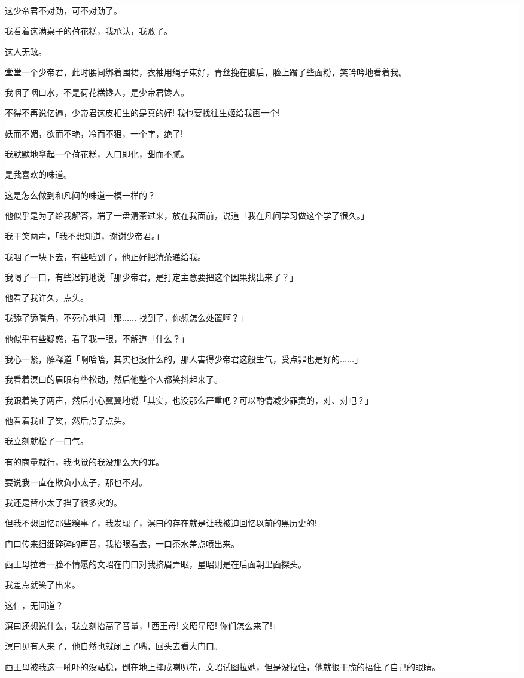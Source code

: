 这少帝君不对劲，可不对劲了。

我看着这满桌子的荷花糕，我承认，我败了。

这人无敌。

堂堂一个少帝君，此时腰间绑着围裙，衣袖用绳子束好，青丝挽在脑后，脸上蹭了些面粉，笑吟吟地看着我。

我咽了咽口水，不是荷花糕馋人，是少帝君馋人。

不得不再说亿遍，少帝君这皮相生的是真的好! 我也要找往生姬给我画一个!

妖而不媚，欲而不艳，冷而不狠，一个字，绝了!

我默默地拿起一个荷花糕，入口即化，甜而不腻。

是我喜欢的味道。

这是怎么做到和凡间的味道一模一样的？

他似乎是为了给我解答，端了一盘清茶过来，放在我面前，说道「我在凡间学习做这个学了很久。」

我干笑两声，「我不想知道，谢谢少帝君。」

我咽了一块下去，有些噎到了，他正好把清茶递给我。

我喝了一口，有些迟钝地说「那少帝君，是打定主意要把这个因果找出来了？」

他看了我许久，点头。

我舔了舔嘴角，不死心地问「那…… 找到了，你想怎么处置啊？」

他似乎有些疑惑，看了我一眼，不解道「什么？」

我心一紧，解释道「啊哈哈，其实也没什么的，那人害得少帝君这般生气，受点罪也是好的……」

我看着溟曰的眉眼有些松动，然后他整个人都笑抖起来了。

我跟着笑了两声，然后小心翼翼地说「其实，也没那么严重吧？可以酌情减少罪责的，对、对吧？」

他看着我止了笑，然后点了点头。

我立刻就松了一口气。

有的商量就行，我也觉的我没那么大的罪。

要说我一直在欺负小太子，那也不对。

我还是替小太子挡了很多灾的。

但我不想回忆那些糗事了，我发现了，溟曰的存在就是让我被迫回忆以前的黑历史的!

门口传来细细碎碎的声音，我抬眼看去，一口茶水差点喷出来。

西王母拉着一脸不情愿的文昭在门口对我挤眉弄眼，星昭则是在后面朝里面探头。

我差点就笑了出来。

这仨，无间道？

溟曰还想说什么，我立刻抬高了音量，「西王母! 文昭星昭! 你们怎么来了!」

溟曰见有人来了，他自然也就闭上了嘴，回头去看大门口。

西王母被我这一吼吓的没站稳，倒在地上摔成喇叭花，文昭试图拉她，但是没拉住，他就很干脆的捂住了自己的眼睛。
